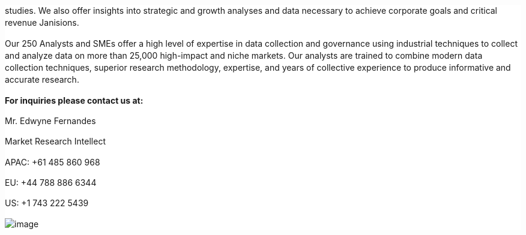 studies.&nbsp;</span>We also offer insights into strategic and growth analyses and data necessary to achieve corporate goals and critical revenue Janisions.</p><p><span class="">Our 250 Analysts and SMEs offer a high level of expertise in data collection and governance using industrial techniques to collect and analyze data on more than 25,000 high-impact and niche markets. Our analysts are trained to combine modern data collection techniques, superior research methodology, expertise, and years of collective experience to produce informative and accurate research.</span></p><p><strong>For inquiries please contact us at:</strong></p><p>Mr. Edwyne Fernandes</p><p>Market Research Intellect</p><p>APAC: +61 485 860 968</p><p>EU: +44 788 886 6344</p><p>US: +1 743 222 5439</p>
![image](https://github.com/user-attachments/assets/023ceb7d-8f85-4289-8bc7-dd2e9b86e1a5)
